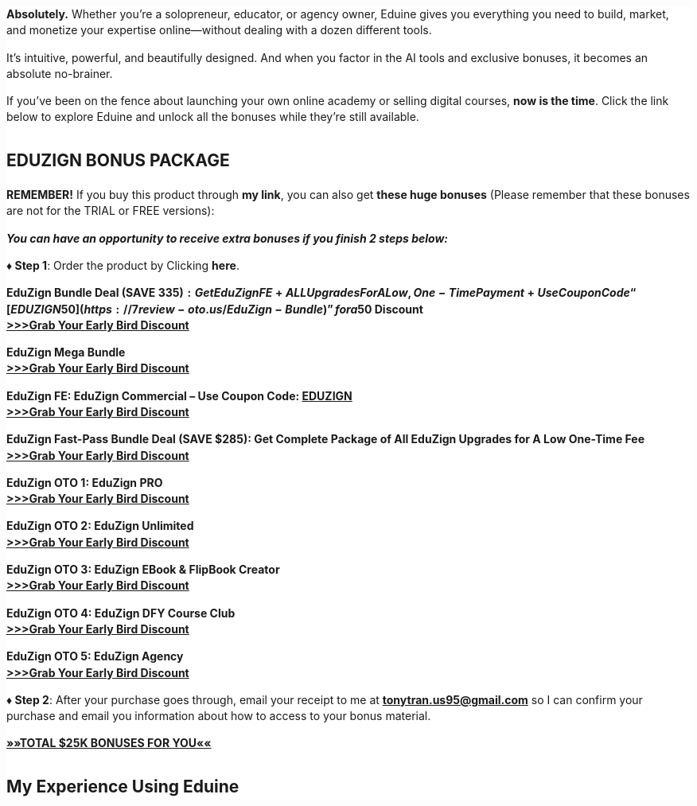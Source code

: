 **Absolutely.** Whether you’re a solopreneur, educator, or agency owner, Eduine gives you everything you need to build, market, and monetize your expertise online—without dealing with a dozen different tools.

It’s intuitive, powerful, and beautifully designed. And when you factor in the AI tools and exclusive bonuses, it becomes an absolute no-brainer.

If you’ve been on the fence about launching your own online academy or selling digital courses, **now is the time**. Click the link below to explore Eduine and unlock all the bonuses while they’re still available.

**EDUZIGN BONUS PACKAGE**
-------------------------

**REMEMBER!** If you buy this product through **my link**, you can also get **these huge bonuses** (Please remember that these bonuses are not for the TRIAL or FREE versions):

_**You can have an opportunity to receive extra bonuses if you finish 2 steps below:**_

**♦ Step 1**: Order the product by Clicking **here**.

**EduZign Bundle Deal (SAVE $335): Get EduZign FE + ALL Upgrades For A Low, One-Time Payment + Use Coupon Code “[EDUZIGN50](https://7review-oto.us/EduZign-Bundle)” for a $50 Discount**  
[**\>>>Grab Your Early Bird Discount**](https://7review-oto.us/EduZign-Bundle)

**EduZign Mega Bundle**  
[**\>>>Grab Your Early Bird Discount**](https://7review-oto.us/EduZign-Mega)

**EduZign FE: EduZign Commercial – Use Coupon Code: [EDUZIGN](https://7review-oto.us/EduZign-FE)**  
[**\>>>Grab Your Early Bird Discount**](https://7review-oto.us/EduZign-FE)

**EduZign Fast-Pass Bundle Deal (SAVE $285): Get Complete Package of All EduZign Upgrades for A Low One-Time Fee**  
[**\>>>Grab Your Early Bird Discount**](https://7review-oto.us/EduZign-Fast-Pass)

**EduZign OTO 1: EduZign PRO**  
[**\>>>Grab Your Early Bird Discount**](https://7review-oto.us/EduZign-OTO1)

**EduZign OTO 2: EduZign **Unlimited****  
[**\>>>Grab Your Early Bird Discount**](https://7review-oto.us/EduZign-OTO2)

**EduZign OTO 3: EduZign **EBook & FlipBook Creator****  
[**\>>>Grab Your Early Bird Discount**](https://7review-oto.us/EduZign-OTO3)

**EduZign OTO 4: EduZign **DFY Course Club****  
[**\>>>Grab Your Early Bird Discount**](https://7review-oto.us/EduZign-OTO4)

**EduZign OTO 5: EduZign **Agency****  
[**\>>>Grab Your Early Bird Discount**](https://7review-oto.us/EduZign-OTO5)

**♦ Step 2**: After your purchase goes through, email your receipt to me at **tonytran.us95@gmail.com** so I can confirm your purchase and email you information about how to access to your bonus material.

[**»»TOTAL $25K BONUSES FOR YOU««**](https://oto-bundle.webflow.io/posts/total-15k-bonuses-for-you)

**My Experience Using Eduine**
------------------------------
